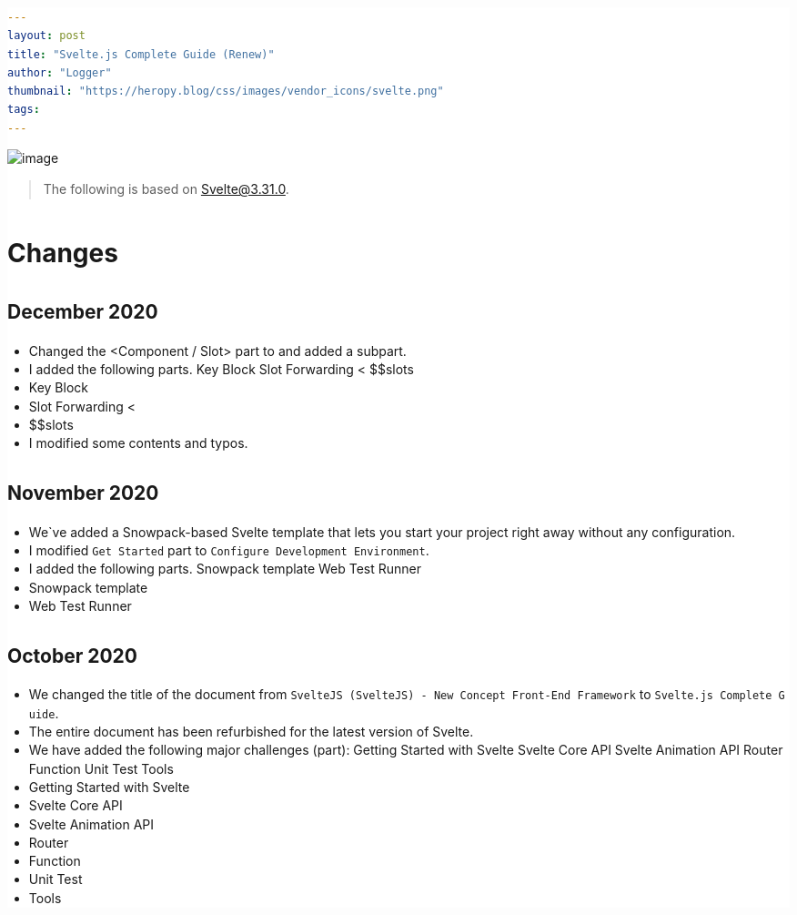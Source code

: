 ```yaml
---
layout: post
title: "Svelte.js Complete Guide (Renew)"
author: "Logger"
thumbnail: "https://heropy.blog/css/images/vendor_icons/svelte.png"
tags: 
---
```



![image](https://heropy.blog/css/images/vendor_icons/svelte.png)

> The following is based on Svelte@3.31.0.

# Changes

## December 2020

- Changed the <Component / Slot> part to <Slot> and added a subpart.
- I added the following parts.
Key Block
Slot Forwarding <
$$slots <Slots>
- Key Block
- Slot Forwarding <
- $$slots <Slots>
- I modified some contents and typos.

## November 2020

- We`ve added a Snowpack-based Svelte template that lets you start your project right away without any configuration.
- I modified `Get Started` part to `Configure Development Environment`.
- I added the following parts.
Snowpack template
Web Test Runner <Unit Test>
- Snowpack template
- Web Test Runner <Unit Test>

## October 2020

- We changed the title of the document from `SvelteJS (SvelteJS) - New Concept Front-End Framework` to `Svelte.js Complete Guide`.
- The entire document has been refurbished for the latest version of Svelte.
- We have added the following major challenges (part):
Getting Started with Svelte
Svelte Core API
Svelte Animation API
Router
Function
Unit Test
Tools
- Getting Started with Svelte
- Svelte Core API
- Svelte Animation API
- Router
- Function
- Unit Test
- Tools
